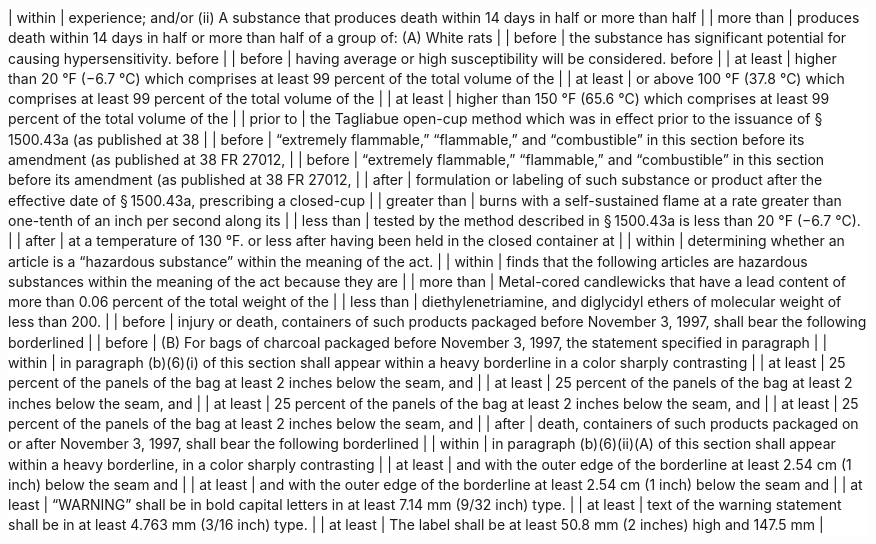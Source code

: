 | within        | experience; and/or (ii) A substance that produces death within 14 days in half or more than half                                                                     |
| more than     | produces death within 14 days in half or more than half of a group of: (A) White rats                                                                                |
| before        | the substance has significant potential for causing hypersensitivity. before                                                                                         |
| before        | having average or high susceptibility will be considered. before                                                                                                     |
| at least      | higher than 20 &#176;F (&#8722;6.7 &#176;C) which comprises at least 99 percent of the total volume of the                                                           |
| at least      | or above 100 &#176;F (37.8 &#176;C) which comprises at least 99 percent of the total volume of the                                                                   |
| at least      | higher than 150 &#176;F (65.6 &#176;C) which comprises at least 99 percent of the total volume of the                                                                |
| prior to      | the Tagliabue open-cup method which was in effect prior to the issuance of &#167;&#8201;1500.43a (as published at 38                                                 |
| before        | &#8220;extremely flammable,&#8221; &#8220;flammable,&#8221; and &#8220;combustible&#8221; in this section before its amendment (as published at 38 FR 27012,         |
| before        | &#8220;extremely flammable,&#8221; &#8220;flammable,&#8221; and &#8220;combustible&#8221; in this section before its amendment (as published at 38 FR 27012,         |
| after         | formulation or labeling of such substance or product after the effective date of &#167;&#8201;1500.43a, prescribing a closed-cup                                     |
| greater than  | burns with a self-sustained flame at a rate greater than one-tenth of an inch per second along its                                                                   |
| less than     | tested by the method described in &#167;&#8201;1500.43a is less than  20 &#176;F (&#8722;6.7 &#176;C).                                                               |
| after         | at a temperature of 130 &#176;F. or less after having been held in the closed container at                                                                           |
| within        | determining whether an article is a &#8220;hazardous substance&#8221; within  the meaning of the act.                                                                |
| within        | finds that the following articles are hazardous substances within the meaning of the act because they are                                                            |
| more than     | Metal-cored candlewicks that have a lead content of more than 0.06 percent of the total weight of the                                                                |
| less than     | diethylenetriamine, and diglycidyl ethers of molecular weight of less than  200.                                                                                     |
| before        | injury or death, containers of such products packaged before November 3, 1997, shall bear the following borderlined                                                  |
| before        | (B) For bags of charcoal packaged  before November 3, 1997, the statement specified in paragraph                                                                     |
| within        | in paragraph (b)(6)(i) of this section shall appear within a heavy borderline in a color sharply contrasting                                                         |
| at least      | 25 percent of the panels of the bag at least  2 inches below the seam, and                                                                                           |
| at least      | 25 percent of the panels of the bag at least  2 inches below the seam, and                                                                                           |
| at least      | 25 percent of the panels of the bag at least  2 inches below the seam, and                                                                                           |
| at least      | 25 percent of the panels of the bag at least  2 inches below the seam, and                                                                                           |
| after         | death, containers of such products packaged on or after November 3, 1997, shall bear the following borderlined                                                       |
| within        | in paragraph (b)(6)(ii)(A) of this section shall appear within a heavy borderline, in a color sharply contrasting                                                    |
| at least      | and with the outer edge of the borderline at least  2.54 cm (1 inch) below the seam and                                                                              |
| at least      | and with the outer edge of the borderline at least  2.54 cm (1 inch) below the seam and                                                                              |
| at least      | &#8220;WARNING&#8221; shall be in bold capital letters in at least  7.14 mm (9/32 inch) type.                                                                        |
| at least      | text of the warning statement shall be in at least  4.763 mm (3/16 inch) type.                                                                                       |
| at least      | The label shall be  at least 50.8 mm (2 inches) high and 147.5 mm                                                                                                    |